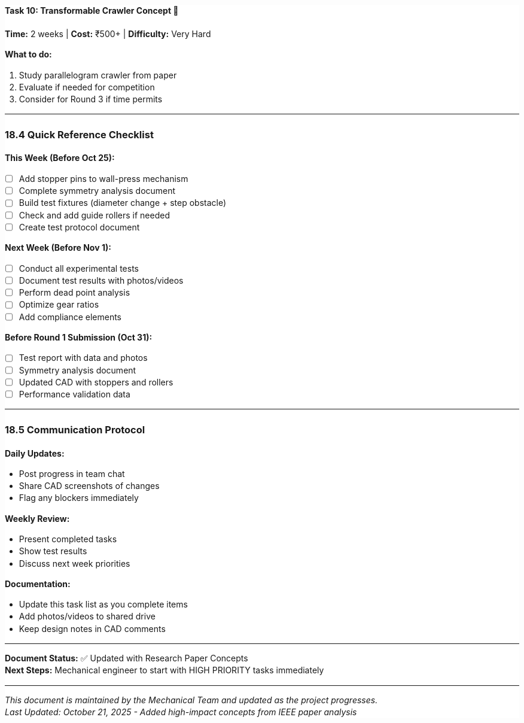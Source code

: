 
#### Task 10: Transformable Crawler Concept 🔬
**Time:** 2 weeks | **Cost:** ₹500+ | **Difficulty:** Very Hard

**What to do:**
1. Study parallelogram crawler from paper
2. Evaluate if needed for competition
3. Consider for Round 3 if time permits

---

### 18.4 Quick Reference Checklist

**This Week (Before Oct 25):**
- [ ] Add stopper pins to wall-press mechanism
- [ ] Complete symmetry analysis document
- [ ] Build test fixtures (diameter change + step obstacle)
- [ ] Check and add guide rollers if needed
- [ ] Create test protocol document

**Next Week (Before Nov 1):**
- [ ] Conduct all experimental tests
- [ ] Document test results with photos/videos
- [ ] Perform dead point analysis
- [ ] Optimize gear ratios
- [ ] Add compliance elements

**Before Round 1 Submission (Oct 31):**
- [ ] Test report with data and photos
- [ ] Symmetry analysis document
- [ ] Updated CAD with stoppers and rollers
- [ ] Performance validation data

---

### 18.5 Communication Protocol

**Daily Updates:**
- Post progress in team chat
- Share CAD screenshots of changes
- Flag any blockers immediately

**Weekly Review:**
- Present completed tasks
- Show test results
- Discuss next week priorities

**Documentation:**
- Update this task list as you complete items
- Add photos/videos to shared drive
- Keep design notes in CAD comments

---

**Document Status:** ✅ Updated with Research Paper Concepts  
**Next Steps:** Mechanical engineer to start with HIGH PRIORITY tasks immediately

---

*This document is maintained by the Mechanical Team and updated as the project progresses.*  
*Last Updated: October 21, 2025 - Added high-impact concepts from IEEE paper analysis*

